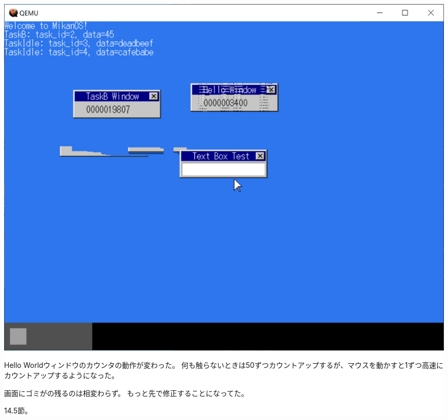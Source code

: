 ![優先度がついて、マウス操作が最優先っぽい動きした](img/2021-06-28-22-24-00.png)

Hello Worldウィンドウのカウンタの動作が変わった。
何も触らないときは50ずつカウントアップするが、マウスを動かすと1ずつ高速にカウントアップするようになった。

画面にゴミがの残るのは相変わらず。
もっと先で修正することになってた。

14.5節。
